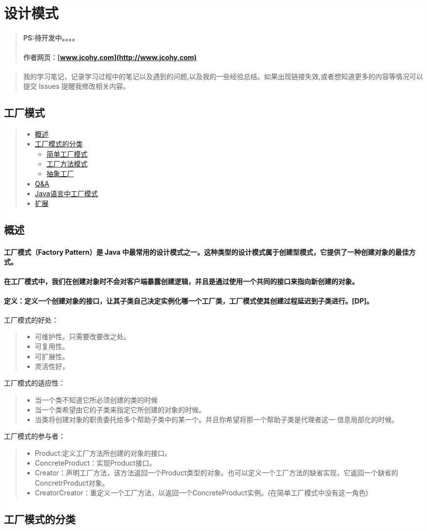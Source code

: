 
#  设计模式
> #### PS:待开发中。。。。
> #### 作者网页：[www.jcohy.com](http://www.jcohy.com)  	

>  我的学习笔记，记录学习过程中的笔记以及遇到的问题,以及我的一些经验总结。如果出现链接失效,或者想知道更多的内容等情况可以提交 Issues 提醒我修改相关内容。

## 工厂模式
> * [概述](#gaishu)
> * [工厂模式的分类](#method)
>   *  [简单工厂模式](#simplefactory)
>   *  [工厂方法模式](#factory)
>   *  [抽象工厂](#abstractfactory)
> * [Q&A](#qa)
> * [Java语言中工厂模式](#java)
> * [扩展](#kuozhan)

<p id ="gaishu" />

## 概述
#### 工厂模式（Factory Pattern）是 Java 中最常用的设计模式之一。这种类型的设计模式属于创建型模式，它提供了一种创建对象的最佳方式。</br>
#### 在工厂模式中，我们在创建对象时不会对客户端暴露创建逻辑，并且是通过使用一个共同的接口来指向新创建的对象。</br>
#### 定义：定义一个创建对象的接口，让其子类自己决定实例化哪一个工厂类，工厂模式使其创建过程延迟到子类进行。[DP]。</br>
工厂模式的好处：
> *  可维护性。只需要改要改之处。
> *  可复用性。
> *  可扩展性。
> *  灵活性好，

工厂模式的适应性：
> *  当一个类不知道它所必须创建的类的时候
> *  当一个类希望由它的子类来指定它所创建的对象的时候。
> *  当类将创建对象的职责委托给多个帮助子类中的某一个。并且你希望将那一个帮助子类是代理者这一
信息局部化的时候。

工厂模式的参与者：
> *  Product:定义工厂方法所创建的对象的接口。
> *  ConcreteProduct：实现Product接口。
> *  Creator：声明工厂方法，该方法返回一个Product类型的对象。也可以定义一个工厂方法的缺省实现，它返回一个缺省的ConcretrProduct对象。
> *  CreatorCreator：重定义一个工厂方法，以返回一个ConcreteProduct实例。(在简单工厂模式中没有这一角色)

<p id ="method" />

## 工厂模式的分类
<p id ="simplefactory" />
